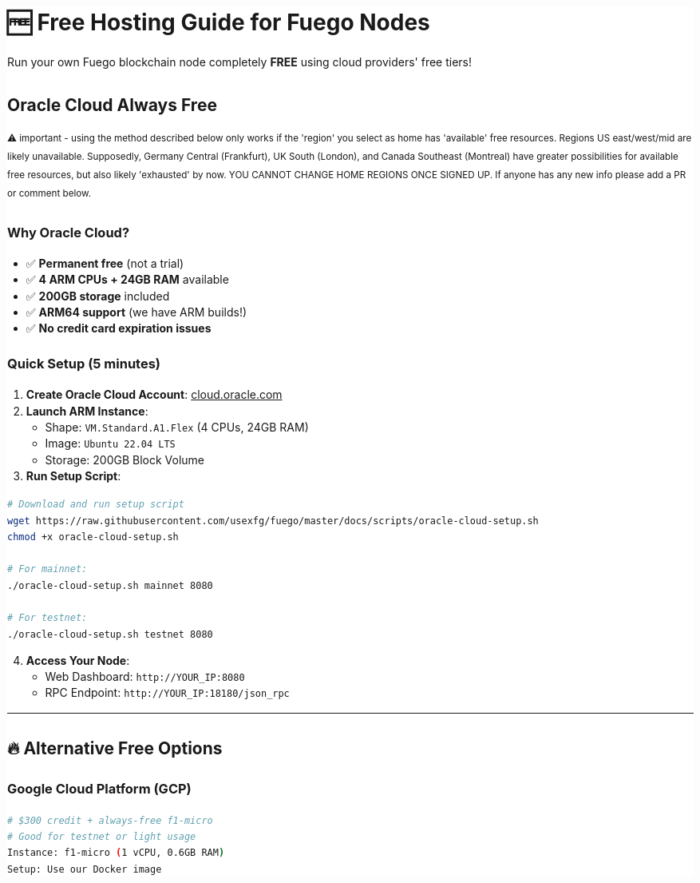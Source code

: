 # 🆓 Free Hosting Guide for Fuego Nodes

Run your own Fuego blockchain node completely **FREE** using cloud providers' free tiers!

## Oracle Cloud Always Free

<sup>⚠️ important - using the method described below only works if the 'region' you select as home has 'available' free resources. Regions US east/west/mid are likely unavailable. Supposedly, Germany Central (Frankfurt), UK South (London), and Canada Southeast (Montreal) have greater possibilities for available free resources, but also likely 'exhausted' by now.  YOU CANNOT CHANGE HOME REGIONS ONCE SIGNED UP. If anyone has any new info please add a PR or comment below.</sup>


### Why Oracle Cloud?
- ✅ **Permanent free** (not a trial)
- ✅ **4 ARM CPUs + 24GB RAM** available
- ✅ **200GB storage** included
- ✅ **ARM64 support** (we have ARM builds!)
- ✅ **No credit card expiration issues**

### Quick Setup (5 minutes)

1. **Create Oracle Cloud Account**: [cloud.oracle.com](https://cloud.oracle.com)
2. **Launch ARM Instance**: 
   - Shape: `VM.Standard.A1.Flex` (4 CPUs, 24GB RAM)
   - Image: `Ubuntu 22.04 LTS`
   - Storage: 200GB Block Volume
3. **Run Setup Script**:
```bash
# Download and run setup script
wget https://raw.githubusercontent.com/usexfg/fuego/master/docs/scripts/oracle-cloud-setup.sh
chmod +x oracle-cloud-setup.sh

# For mainnet:
./oracle-cloud-setup.sh mainnet 8080

# For testnet:
./oracle-cloud-setup.sh testnet 8080
```

4. **Access Your Node**:
   - Web Dashboard: `http://YOUR_IP:8080`
   - RPC Endpoint: `http://YOUR_IP:18180/json_rpc`

---

## 🔥 Alternative Free Options

### Google Cloud Platform (GCP)
```bash
# $300 credit + always-free f1-micro
# Good for testnet or light usage
Instance: f1-micro (1 vCPU, 0.6GB RAM)
Setup: Use our Docker image
```
